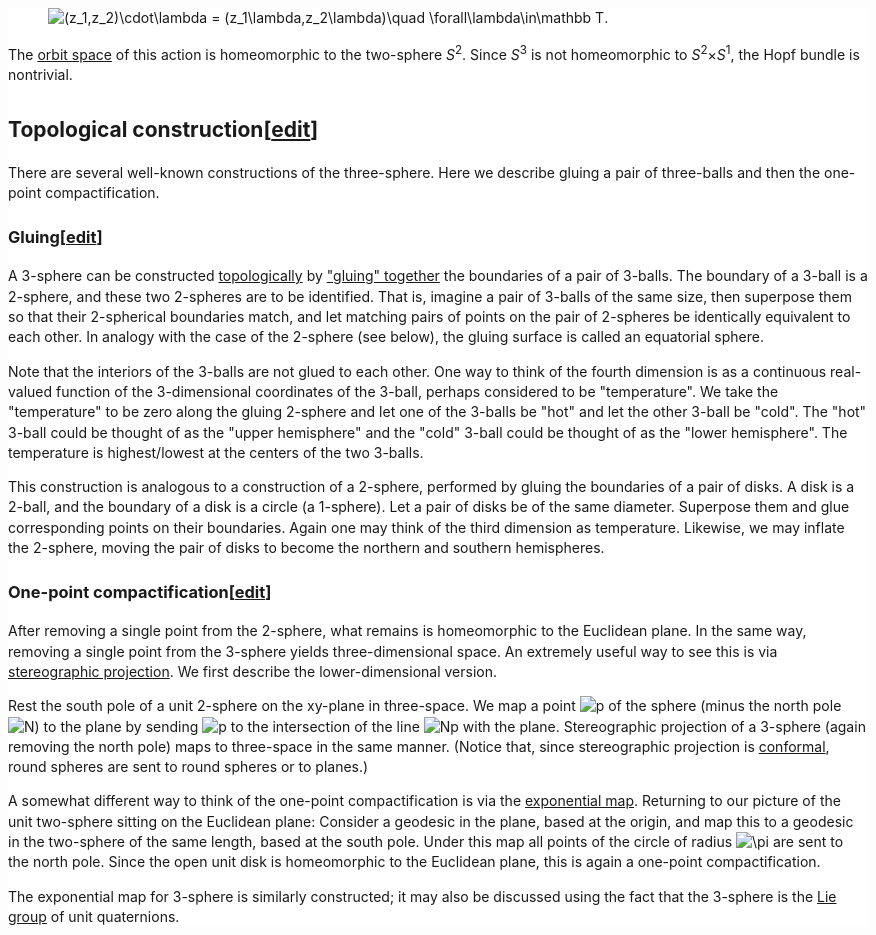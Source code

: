 <dl><dd><img class="mwe-math-fallback-image-inline tex" alt="(z_1,z_2)\cdot\lambda = (z_1\lambda,z_2\lambda)\quad \forall\lambda\in\mathbb T" src="//upload.wikimedia.org/math/1/e/0/1e074a4543e64b04c479008d1ed576ec.png" />.</dd></dl>
<p>The <a href="/wiki/Orbit_space" title="Orbit space" class="mw-redirect">orbit space</a> of this action is homeomorphic to the two-sphere <i>S</i><sup>2</sup>. Since <i>S</i><sup>3</sup> is not homeomorphic to <i>S</i><sup>2</sup>×<i>S</i><sup>1</sup>, the Hopf bundle is nontrivial.
</p>
<h2><span class="mw-headline" id="Topological_construction">Topological construction</span><span class="mw-editsection"><span class="mw-editsection-bracket">[</span><a href="/w/index.php?title=3-sphere&amp;action=edit&amp;section=6" title="Edit section: Topological construction">edit</a><span class="mw-editsection-bracket">]</span></span></h2>
<p>There are several well-known constructions of the three-sphere.  Here we describe gluing a pair of three-balls and then the one-point compactification.
</p>
<h3><span class="mw-headline" id="Gluing">Gluing</span><span class="mw-editsection"><span class="mw-editsection-bracket">[</span><a href="/w/index.php?title=3-sphere&amp;action=edit&amp;section=7" title="Edit section: Gluing">edit</a><span class="mw-editsection-bracket">]</span></span></h3>
<p>A 3-sphere can be constructed <a href="/wiki/Topology" title="Topology">topologically</a> by <a href="/wiki/Quotient_space_(topology)" title="Quotient space (topology)">"gluing" together</a> the boundaries of a pair of 3-balls. The boundary of a 3-ball is a 2-sphere, and these two 2-spheres are to be identified.  That is, imagine a pair of 3-balls of the same size, then superpose them so that their 2-spherical boundaries match, and let matching pairs of points on the pair of 2-spheres be identically equivalent to each other.  In analogy with the case of the 2-sphere (see below), the gluing surface is called an equatorial sphere. 
</p><p>Note that the interiors of the 3-balls are not glued to each other.  One way to think of the fourth dimension is as a continuous real-valued function of the 3-dimensional coordinates of the 3-ball, perhaps considered to be "temperature".  We take the "temperature" to be zero along the gluing 2-sphere and let one of the 3-balls be "hot" and let the other 3-ball be "cold". The "hot" 3-ball could be thought of as the "upper hemisphere" and the "cold" 3-ball could be thought of as the "lower hemisphere". The temperature is highest/lowest at the centers of the two 3-balls.
</p><p>This construction is analogous to a construction of a 2-sphere, performed by gluing the boundaries of a pair of disks. A disk is a 2-ball, and the boundary of a disk is a circle (a 1-sphere). Let a pair of disks be of the same diameter.  Superpose them and glue corresponding points on their boundaries.  Again one may think of the third dimension as temperature.  Likewise, we may inflate the 2-sphere, moving the pair of disks to become the northern and southern hemispheres.
</p>
<h3><span class="mw-headline" id="One-point_compactification">One-point compactification</span><span class="mw-editsection"><span class="mw-editsection-bracket">[</span><a href="/w/index.php?title=3-sphere&amp;action=edit&amp;section=8" title="Edit section: One-point compactification">edit</a><span class="mw-editsection-bracket">]</span></span></h3>
<p>After removing a single point from the 2-sphere, what remains is homeomorphic to the Euclidean plane. In the same way, removing a single point from the 3-sphere yields three-dimensional space. 
An extremely useful way to see this is via <a href="/wiki/Stereographic_projection" title="Stereographic projection">stereographic projection</a>. We first describe the lower-dimensional version. 
</p><p>Rest the south pole of a unit 2-sphere on the xy-plane in three-space.  We map a point <img class="mwe-math-fallback-image-inline tex" alt="p" src="//upload.wikimedia.org/math/8/3/8/83878c91171338902e0fe0fb97a8c47a.png" /> of the sphere (minus the north pole <img class="mwe-math-fallback-image-inline tex" alt="N" src="//upload.wikimedia.org/math/8/d/9/8d9c307cb7f3c4a32822a51922d1ceaa.png" />) to the plane by sending <img class="mwe-math-fallback-image-inline tex" alt="p" src="//upload.wikimedia.org/math/8/3/8/83878c91171338902e0fe0fb97a8c47a.png" /> to the intersection of the line <img class="mwe-math-fallback-image-inline tex" alt="Np" src="//upload.wikimedia.org/math/8/e/8/8e8c3fbcf8669ad9e7719b7af696b408.png" /> with the plane.  Stereographic projection of a 3-sphere (again removing the north pole) maps to three-space in the same manner.  (Notice that, since stereographic projection is <a href="/wiki/Conformal_map_projection" title="Conformal map projection" class="mw-redirect">conformal</a>, round spheres are sent to round spheres or to planes.) 
</p><p>A somewhat different way to think of the one-point compactification is via the <a href="/w/index.php?title=Exponential_map_(Riemmanian_geometry)&amp;action=edit&amp;redlink=1" class="new" title="Exponential map (Riemmanian geometry) (page does not exist)">exponential map</a>.  Returning to our picture of the unit two-sphere sitting on the Euclidean plane: Consider a geodesic in the plane, based at the origin, and map this to a geodesic in the two-sphere of the same length, based at the south pole.  Under this map all points of the circle of radius <img class="mwe-math-fallback-image-inline tex" alt="\pi" src="//upload.wikimedia.org/math/5/2/2/522359592d78569a9eac16498aa7a087.png" /> are sent to the north pole.  Since the open unit disk is homeomorphic to the Euclidean plane, this is again a one-point compactification. 
</p><p>The exponential map for 3-sphere is similarly constructed; it may also be discussed using the fact that the 3-sphere is the <a href="/wiki/Lie_group" title="Lie group">Lie group</a> of unit quaternions.
</p>